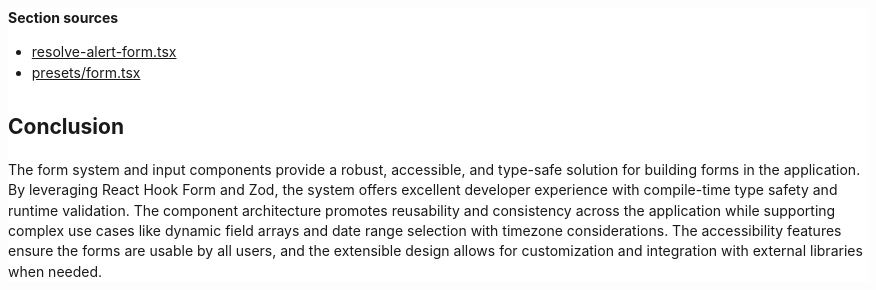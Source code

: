 **Section sources**
- [resolve-alert-form.tsx](file://apps/web/src/components/alerts/form.tsx#L0-L73)
- [presets/form.tsx](file://apps/web/src/components/presets/form.tsx#L48-L100)

## Conclusion
The form system and input components provide a robust, accessible, and type-safe solution for building forms in the application. By leveraging React Hook Form and Zod, the system offers excellent developer experience with compile-time type safety and runtime validation. The component architecture promotes reusability and consistency across the application while supporting complex use cases like dynamic field arrays and date range selection with timezone considerations. The accessibility features ensure the forms are usable by all users, and the extensible design allows for customization and integration with external libraries when needed.